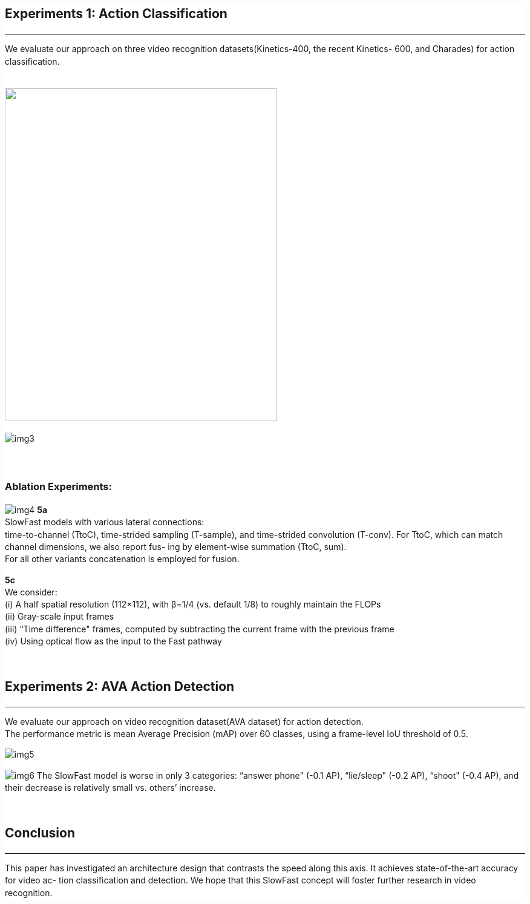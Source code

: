 ## Experiments 1: Action Classification
---
We evaluate our approach on three video recognition datasets(Kinetics-400, the recent Kinetics- 600, and Charades) for action classification.   

<br/>

<img src="https://user-images.githubusercontent.com/31475037/61861644-5065ee00-af07-11e9-9d19-3371565c4ff6.PNG" width="450" height="550"/>
<br/>

![img3](https://blog.airlab.re.kr/assets/images/posts/2019-11-08-SlowFast/figure4.png)

<br/>

### Ablation Experiments:
![img4](https://junsk1016.github.io/img/SlowFast-Table5.JPG)
**5a**   
SlowFast models with various lateral connections:    
time-to-channel (TtoC), time-strided sampling (T-sample), and time-strided convolution (T-conv). For TtoC, which can match channel dimensions, we also report fus- ing by element-wise summation (TtoC, sum).     
For all other variants concatenation is employed for fusion.   

**5c**   
We consider:    
(i) A half spatial resolution (112×112), with β=1/4 (vs. default 1/8) to roughly maintain the FLOPs   
(ii) Gray-scale input frames    
(iii) “Time difference" frames, computed by subtracting the current frame with the previous frame    
(iv) Using optical flow as the input to the Fast pathway
<br/>
<br/>

##  Experiments 2: AVA Action Detection
---
We evaluate our approach on video recognition dataset(AVA dataset) for action detection.   
The performance metric is mean Average Precision (mAP) over 60 classes, using a frame-level IoU threshold of 0.5.
<br/>

![img5](https://junsk1016.github.io/img/SlowFast-Table7.jpg)
<br/>

![img6](https://junsk1016.github.io/img/SlowFast-Fig3.JPG)
The SlowFast model is worse in only 3 categories: “answer phone" (-0.1 AP), “lie/sleep" (-0.2 AP), “shoot" (-0.4 AP), and their decrease is relatively small vs. others’ increase.
<br/>
<br/>

## Conclusion
---
This paper has investigated an architecture design that contrasts the speed along this axis. It achieves state-of-the-art accuracy for video ac- tion classification and detection. We hope that this SlowFast concept will foster further research in video recognition.

